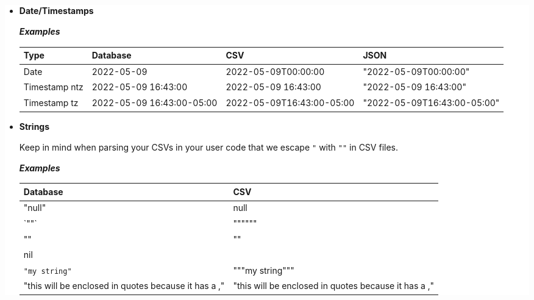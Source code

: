 - **Date/Timestamps** 

  ***Examples***

  |Type|Database|CSV|JSON|
  |----|--------|---|----|
  |Date|2022-05-09|2022-05-09T00:00:00|"2022-05-09T00:00:00"|
  |Timestamp ntz|2022-05-09 16:43:00|2022-05-09 16:43:00|"2022-05-09 16:43:00"|
  |Timestamp tz|2022-05-09 16:43:00-05:00|2022-05-09T16:43:00-05:00|"2022-05-09T16:43:00-05:00"|

- **Strings**

  Keep in mind when parsing your CSVs in your user code that we escape `"` with `""` in CSV files.

  ***Examples***

  |Database|CSV|
  |--------|---|
  |"null"|null|
  |\`""\`|""""""|
  |""|""|
  |nil||
  |`"my string"`|"""my string"""|
  |"this will be enclosed in quotes because it has a ,"|"this will be enclosed in quotes because it has a ,"|

